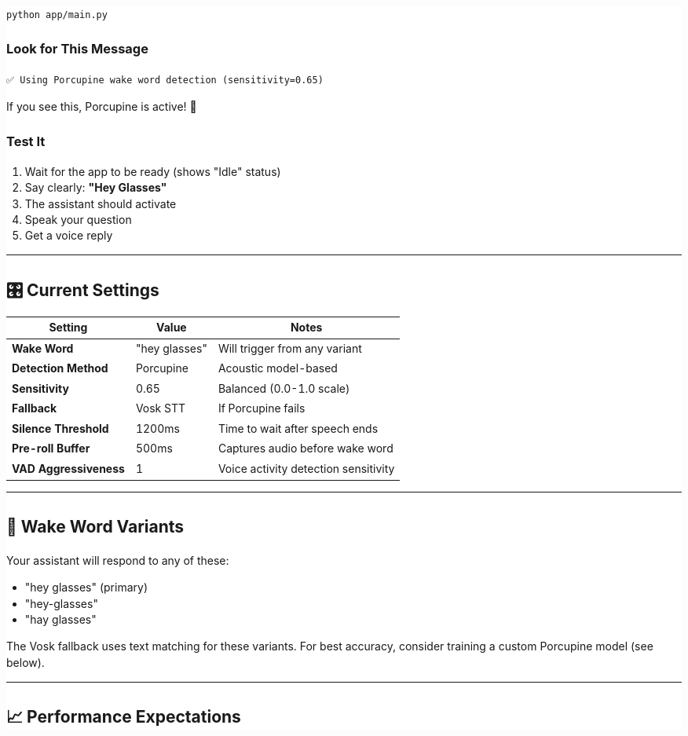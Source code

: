 ```bash
python app/main.py
```

### Look for This Message

```
✅ Using Porcupine wake word detection (sensitivity=0.65)
```

If you see this, Porcupine is active! 🎉

### Test It

1. Wait for the app to be ready (shows "Idle" status)
2. Say clearly: **"Hey Glasses"**
3. The assistant should activate
4. Speak your question
5. Get a voice reply

---

## 🎛️ Current Settings

| Setting | Value | Notes |
|---------|-------|-------|
| **Wake Word** | "hey glasses" | Will trigger from any variant |
| **Detection Method** | Porcupine | Acoustic model-based |
| **Sensitivity** | 0.65 | Balanced (0.0-1.0 scale) |
| **Fallback** | Vosk STT | If Porcupine fails |
| **Silence Threshold** | 1200ms | Time to wait after speech ends |
| **Pre-roll Buffer** | 500ms | Captures audio before wake word |
| **VAD Aggressiveness** | 1 | Voice activity detection sensitivity |

---

## 🎯 Wake Word Variants

Your assistant will respond to any of these:
- "hey glasses" (primary)
- "hey-glasses"
- "hay glasses"

The Vosk fallback uses text matching for these variants. For best accuracy, consider training a custom Porcupine model (see below).

---

## 📈 Performance Expectations
